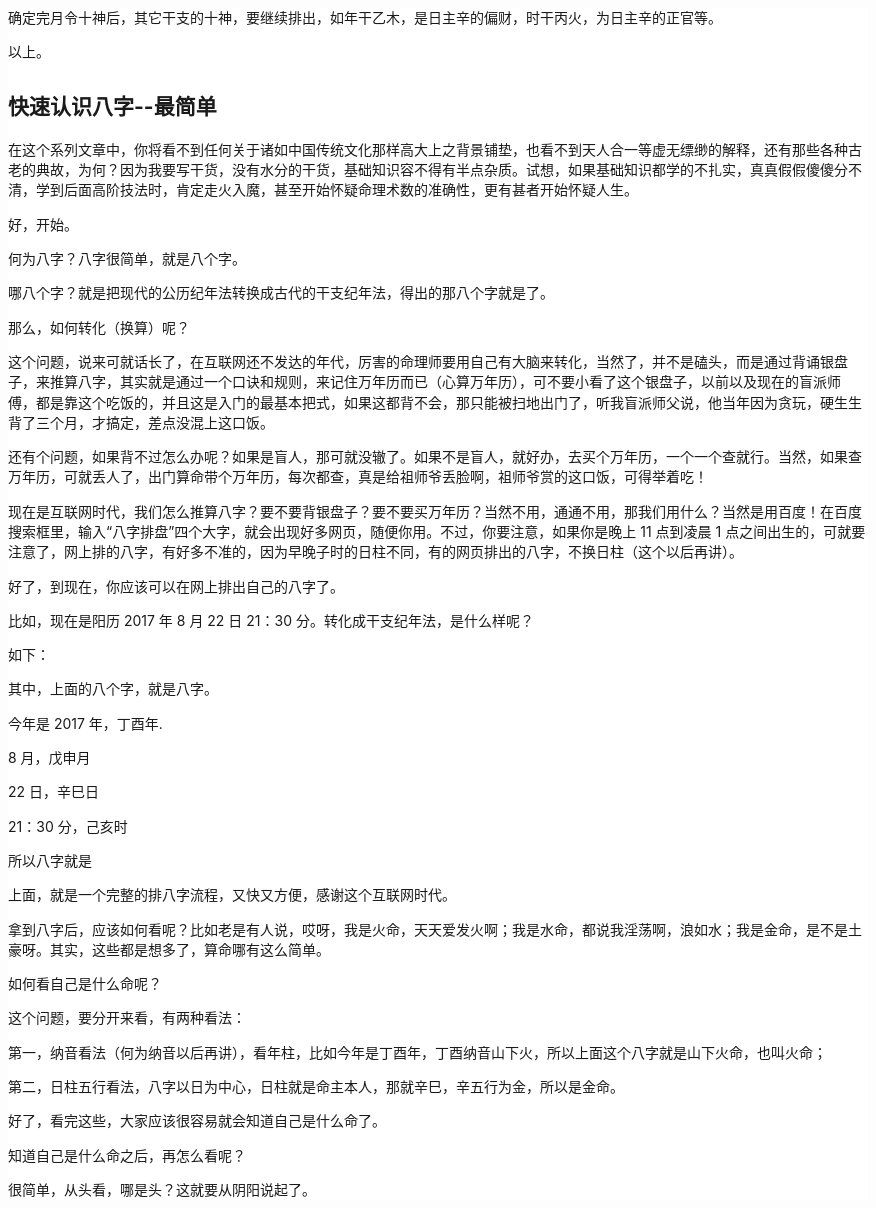 确定完月令十神后，其它干支的十神，要继续排出，如年干乙木，是日主辛的偏财，时干丙火，为日主辛的正官等。

以上。

## 快速认识八字--最简单

在这个系列文章中，你将看不到任何关于诸如中国传统文化那样高大上之背景铺垫，也看不到天人合一等虚无缥缈的解释，还有那些各种古老的典故，为何？因为我要写干货，没有水分的干货，基础知识容不得有半点杂质。试想，如果基础知识都学的不扎实，真真假假傻傻分不清，学到后面高阶技法时，肯定走火入魔，甚至开始怀疑命理术数的准确性，更有甚者开始怀疑人生。

好，开始。

何为八字？八字很简单，就是八个字。

哪八个字？就是把现代的公历纪年法转换成古代的干支纪年法，得出的那八个字就是了。

那么，如何转化（换算）呢？

这个问题，说来可就话长了，在互联网还不发达的年代，厉害的命理师要用自己有大脑来转化，当然了，并不是磕头，而是通过背诵银盘子，来推算八字，其实就是通过一个口诀和规则，来记住万年历而已（心算万年历），可不要小看了这个银盘子，以前以及现在的盲派师傅，都是靠这个吃饭的，并且这是入门的最基本把式，如果这都背不会，那只能被扫地出门了，听我盲派师父说，他当年因为贪玩，硬生生背了三个月，才搞定，差点没混上这口饭。

还有个问题，如果背不过怎么办呢？如果是盲人，那可就没辙了。如果不是盲人，就好办，去买个万年历，一个一个查就行。当然，如果查万年历，可就丢人了，出门算命带个万年历，每次都查，真是给祖师爷丢脸啊，祖师爷赏的这口饭，可得举着吃！

现在是互联网时代，我们怎么推算八字？要不要背银盘子？要不要买万年历？当然不用，通通不用，那我们用什么？当然是用百度！在百度搜索框里，输入“八字排盘”四个大字，就会出现好多网页，随便你用。不过，你要注意，如果你是晚上 11 点到凌晨 1 点之间出生的，可就要注意了，网上排的八字，有好多不准的，因为早晚子时的日柱不同，有的网页排出的八字，不换日柱（这个以后再讲）。

好了，到现在，你应该可以在网上排出自己的八字了。

比如，现在是阳历 2017 年 8 月 22 日 21：30 分。转化成干支纪年法，是什么样呢？

如下：

其中，上面的八个字，就是八字。

今年是 2017 年，丁酉年.

8 月，戊申月

22 日，辛巳日

21：30 分，己亥时

所以八字就是

上面，就是一个完整的排八字流程，又快又方便，感谢这个互联网时代。

拿到八字后，应该如何看呢？比如老是有人说，哎呀，我是火命，天天爱发火啊；我是水命，都说我淫荡啊，浪如水；我是金命，是不是土豪呀。其实，这些都是想多了，算命哪有这么简单。

如何看自己是什么命呢？

这个问题，要分开来看，有两种看法：

第一，纳音看法（何为纳音以后再讲），看年柱，比如今年是丁酉年，丁酉纳音山下火，所以上面这个八字就是山下火命，也叫火命；

第二，日柱五行看法，八字以日为中心，日柱就是命主本人，那就辛巳，辛五行为金，所以是金命。

好了，看完这些，大家应该很容易就会知道自己是什么命了。

知道自己是什么命之后，再怎么看呢？

很简单，从头看，哪是头？这就要从阴阳说起了。
